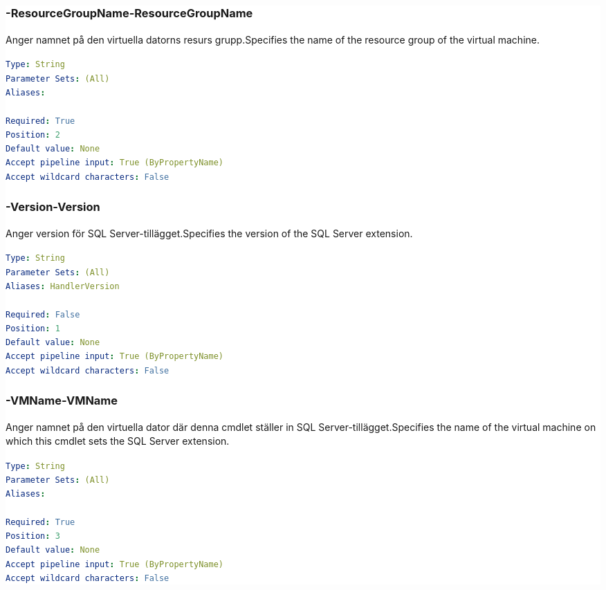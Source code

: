 ### <span data-ttu-id="4bc7b-141">-ResourceGroupName</span><span class="sxs-lookup"><span data-stu-id="4bc7b-141">-ResourceGroupName</span></span>
<span data-ttu-id="4bc7b-142">Anger namnet på den virtuella datorns resurs grupp.</span><span class="sxs-lookup"><span data-stu-id="4bc7b-142">Specifies the name of the resource group of the virtual machine.</span></span>

```yaml
Type: String
Parameter Sets: (All)
Aliases: 

Required: True
Position: 2
Default value: None
Accept pipeline input: True (ByPropertyName)
Accept wildcard characters: False
```

### <span data-ttu-id="4bc7b-143">-Version</span><span class="sxs-lookup"><span data-stu-id="4bc7b-143">-Version</span></span>
<span data-ttu-id="4bc7b-144">Anger version för SQL Server-tillägget.</span><span class="sxs-lookup"><span data-stu-id="4bc7b-144">Specifies the version of the SQL Server extension.</span></span>

```yaml
Type: String
Parameter Sets: (All)
Aliases: HandlerVersion

Required: False
Position: 1
Default value: None
Accept pipeline input: True (ByPropertyName)
Accept wildcard characters: False
```

### <span data-ttu-id="4bc7b-145">-VMName</span><span class="sxs-lookup"><span data-stu-id="4bc7b-145">-VMName</span></span>
<span data-ttu-id="4bc7b-146">Anger namnet på den virtuella dator där denna cmdlet ställer in SQL Server-tillägget.</span><span class="sxs-lookup"><span data-stu-id="4bc7b-146">Specifies the name of the virtual machine on which this cmdlet sets the SQL Server extension.</span></span>

```yaml
Type: String
Parameter Sets: (All)
Aliases: 

Required: True
Position: 3
Default value: None
Accept pipeline input: True (ByPropertyName)
Accept wildcard characters: False
```
